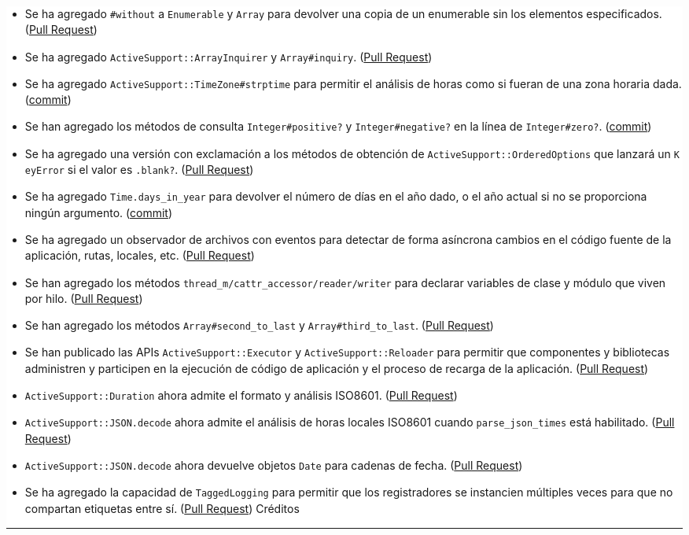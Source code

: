 *   Se ha agregado `#without` a `Enumerable` y `Array` para devolver una copia de un
    enumerable sin los elementos especificados.
    ([Pull Request](https://github.com/rails/rails/pull/19157))

*   Se ha agregado `ActiveSupport::ArrayInquirer` y `Array#inquiry`.
    ([Pull Request](https://github.com/rails/rails/pull/18939))

*   Se ha agregado `ActiveSupport::TimeZone#strptime` para permitir el análisis de horas como si
    fueran de una zona horaria dada.
    ([commit](https://github.com/rails/rails/commit/a5e507fa0b8180c3d97458a9b86c195e9857d8f6))

*   Se han agregado los métodos de consulta `Integer#positive?` y `Integer#negative?`
    en la línea de `Integer#zero?`.
    ([commit](https://github.com/rails/rails/commit/e54277a45da3c86fecdfa930663d7692fd083daa))

*   Se ha agregado una versión con exclamación a los métodos de obtención de `ActiveSupport::OrderedOptions` que lanzará
    un `KeyError` si el valor es `.blank?`.
    ([Pull Request](https://github.com/rails/rails/pull/20208))

*   Se ha agregado `Time.days_in_year` para devolver el número de días en el año dado, o el
    año actual si no se proporciona ningún argumento.
    ([commit](https://github.com/rails/rails/commit/2f4f4d2cf1e4c5a442459fc250daf66186d110fa))

*   Se ha agregado un observador de archivos con eventos para detectar de forma asíncrona cambios en el
    código fuente de la aplicación, rutas, locales, etc.
    ([Pull Request](https://github.com/rails/rails/pull/22254))

*   Se han agregado los métodos `thread_m/cattr_accessor/reader/writer` para declarar
    variables de clase y módulo que viven por hilo.
    ([Pull Request](https://github.com/rails/rails/pull/22630))

*   Se han agregado los métodos `Array#second_to_last` y `Array#third_to_last`.
    ([Pull Request](https://github.com/rails/rails/pull/23583))

*   Se han publicado las APIs `ActiveSupport::Executor` y `ActiveSupport::Reloader` para permitir que
    componentes y bibliotecas administren y participen en la ejecución de
    código de aplicación y el proceso de recarga de la aplicación.
    ([Pull Request](https://github.com/rails/rails/pull/23807))

*   `ActiveSupport::Duration` ahora admite el formato y análisis ISO8601.
    ([Pull Request](https://github.com/rails/rails/pull/16917))

*   `ActiveSupport::JSON.decode` ahora admite el análisis de horas locales ISO8601 cuando
    `parse_json_times` está habilitado.
    ([Pull Request](https://github.com/rails/rails/pull/23011))

*   `ActiveSupport::JSON.decode` ahora devuelve objetos `Date` para cadenas de fecha.
    ([Pull Request](https://github.com/rails/rails/pull/23011))

*   Se ha agregado la capacidad de `TaggedLogging` para permitir que los registradores se instancien múltiples
    veces para que no compartan etiquetas entre sí.
    ([Pull Request](https://github.com/rails/rails/pull/9065))
Créditos
-------
